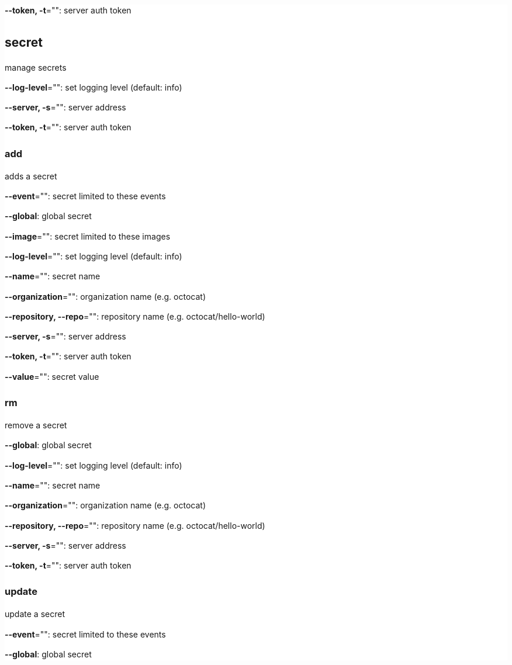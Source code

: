 **--token, -t**="": server auth token

## secret

manage secrets

**--log-level**="": set logging level (default: info)

**--server, -s**="": server address

**--token, -t**="": server auth token

### add

adds a secret

**--event**="": secret limited to these events

**--global**: global secret

**--image**="": secret limited to these images

**--log-level**="": set logging level (default: info)

**--name**="": secret name

**--organization**="": organization name (e.g. octocat)

**--repository, --repo**="": repository name (e.g. octocat/hello-world)

**--server, -s**="": server address

**--token, -t**="": server auth token

**--value**="": secret value

### rm

remove a secret

**--global**: global secret

**--log-level**="": set logging level (default: info)

**--name**="": secret name

**--organization**="": organization name (e.g. octocat)

**--repository, --repo**="": repository name (e.g. octocat/hello-world)

**--server, -s**="": server address

**--token, -t**="": server auth token

### update

update a secret

**--event**="": secret limited to these events

**--global**: global secret

